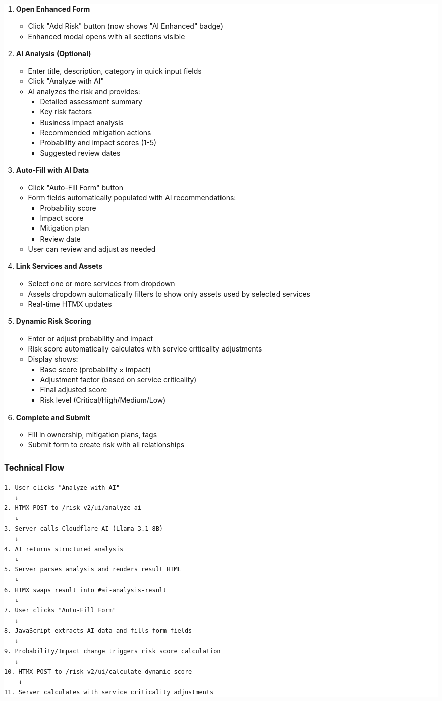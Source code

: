 1. **Open Enhanced Form**
   - Click "Add Risk" button (now shows "AI Enhanced" badge)
   - Enhanced modal opens with all sections visible

2. **AI Analysis (Optional)**
   - Enter title, description, category in quick input fields
   - Click "Analyze with AI"
   - AI analyzes the risk and provides:
     - Detailed assessment summary
     - Key risk factors
     - Business impact analysis
     - Recommended mitigation actions
     - Probability and impact scores (1-5)
     - Suggested review dates

3. **Auto-Fill with AI Data**
   - Click "Auto-Fill Form" button
   - Form fields automatically populated with AI recommendations:
     - Probability score
     - Impact score
     - Mitigation plan
     - Review date
   - User can review and adjust as needed

4. **Link Services and Assets**
   - Select one or more services from dropdown
   - Assets dropdown automatically filters to show only assets used by selected services
   - Real-time HTMX updates

5. **Dynamic Risk Scoring**
   - Enter or adjust probability and impact
   - Risk score automatically calculates with service criticality adjustments
   - Display shows:
     - Base score (probability × impact)
     - Adjustment factor (based on service criticality)
     - Final adjusted score
     - Risk level (Critical/High/Medium/Low)

6. **Complete and Submit**
   - Fill in ownership, mitigation plans, tags
   - Submit form to create risk with all relationships

### Technical Flow

```
1. User clicks "Analyze with AI"
   ↓
2. HTMX POST to /risk-v2/ui/analyze-ai
   ↓
3. Server calls Cloudflare AI (Llama 3.1 8B)
   ↓
4. AI returns structured analysis
   ↓
5. Server parses analysis and renders result HTML
   ↓
6. HTMX swaps result into #ai-analysis-result
   ↓
7. User clicks "Auto-Fill Form"
   ↓
8. JavaScript extracts AI data and fills form fields
   ↓
9. Probability/Impact change triggers risk score calculation
   ↓
10. HTMX POST to /risk-v2/ui/calculate-dynamic-score
    ↓
11. Server calculates with service criticality adjustments
```